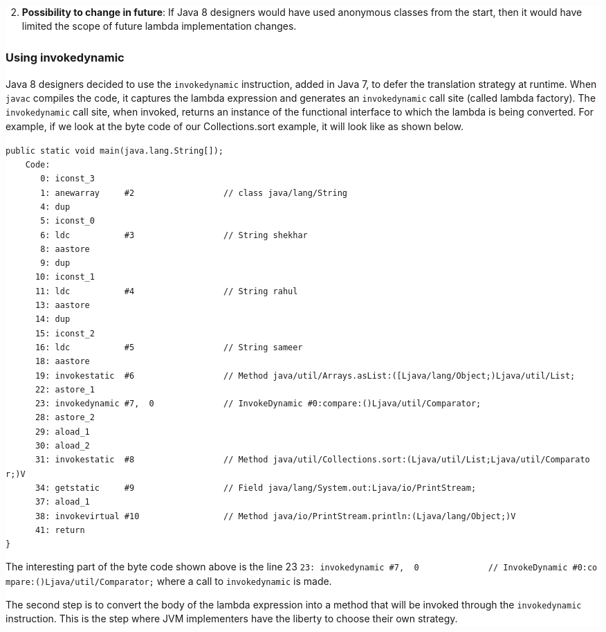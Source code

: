 2. **Possibility to change in future**: If Java 8 designers would have used
anonymous classes from the start, then it would have limited the scope of future
lambda implementation changes.

### Using invokedynamic

Java 8 designers decided to use the `invokedynamic` instruction, added in Java
7, to defer the translation strategy at runtime. When `javac` compiles the code,
it captures the lambda expression and generates an `invokedynamic` call site
(called lambda factory). The `invokedynamic` call site, when invoked, returns an
instance of the functional interface to which the lambda is being converted. For
example, if we look at the byte code of our Collections.sort example, it will
look like as shown below.

```
public static void main(java.lang.String[]);
    Code:
       0: iconst_3
       1: anewarray     #2                  // class java/lang/String
       4: dup
       5: iconst_0
       6: ldc           #3                  // String shekhar
       8: aastore
       9: dup
      10: iconst_1
      11: ldc           #4                  // String rahul
      13: aastore
      14: dup
      15: iconst_2
      16: ldc           #5                  // String sameer
      18: aastore
      19: invokestatic  #6                  // Method java/util/Arrays.asList:([Ljava/lang/Object;)Ljava/util/List;
      22: astore_1
      23: invokedynamic #7,  0              // InvokeDynamic #0:compare:()Ljava/util/Comparator;
      28: astore_2
      29: aload_1
      30: aload_2
      31: invokestatic  #8                  // Method java/util/Collections.sort:(Ljava/util/List;Ljava/util/Comparator;)V
      34: getstatic     #9                  // Field java/lang/System.out:Ljava/io/PrintStream;
      37: aload_1
      38: invokevirtual #10                 // Method java/io/PrintStream.println:(Ljava/lang/Object;)V
      41: return
}
```

The interesting part of the byte code shown above is the line 23
`23: invokedynamic #7,  0              // InvokeDynamic #0:compare:()Ljava/util/Comparator;`
where a call to `invokedynamic` is made.

The second step is to convert the body of the lambda expression into a method
that will be invoked through the `invokedynamic` instruction. This is the step
where JVM implementers have the liberty to choose their own strategy.
